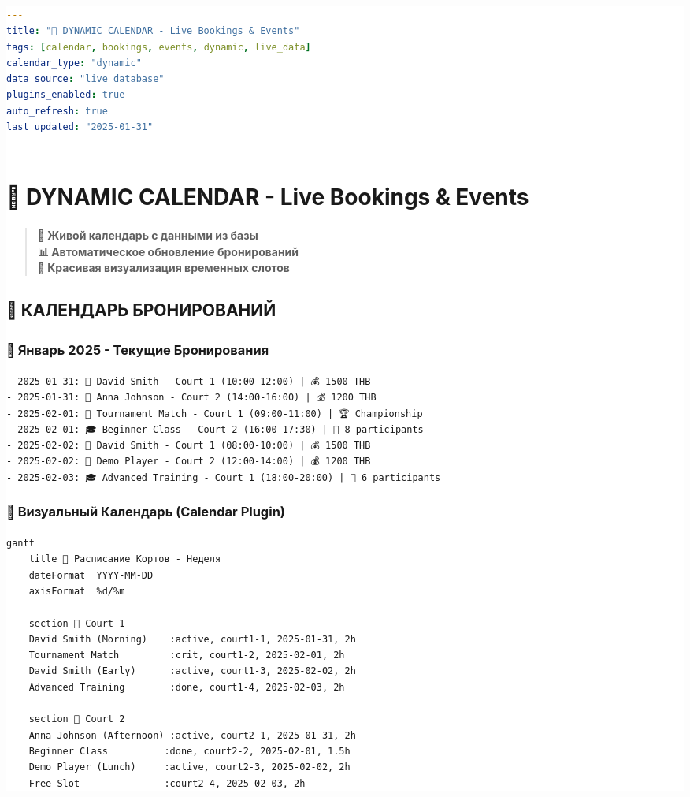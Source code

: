 ```yaml
---
title: "📅 DYNAMIC CALENDAR - Live Bookings & Events"
tags: [calendar, bookings, events, dynamic, live_data]
calendar_type: "dynamic"
data_source: "live_database"
plugins_enabled: true
auto_refresh: true
last_updated: "2025-01-31"
---
```


# 📅 DYNAMIC CALENDAR - Live Bookings & Events

> **🔄 Живой календарь с данными из базы**  
> **📊 Автоматическое обновление бронирований**  
> **🎨 Красивая визуализация временных слотов**

## 🎯 **КАЛЕНДАРЬ БРОНИРОВАНИЙ**

### 📅 **Январь 2025 - Текущие Бронирования**

```calendar
- 2025-01-31: 🎾 David Smith - Court 1 (10:00-12:00) | 💰 1500 THB
- 2025-01-31: 🏓 Anna Johnson - Court 2 (14:00-16:00) | 💰 1200 THB
- 2025-02-01: 🎾 Tournament Match - Court 1 (09:00-11:00) | 🏆 Championship
- 2025-02-01: 🎓 Beginner Class - Court 2 (16:00-17:30) | 👥 8 participants
- 2025-02-02: 🎾 David Smith - Court 1 (08:00-10:00) | 💰 1500 THB
- 2025-02-02: 🏓 Demo Player - Court 2 (12:00-14:00) | 💰 1200 THB
- 2025-02-03: 🎓 Advanced Training - Court 1 (18:00-20:00) | 👥 6 participants
```

### 🎨 **Визуальный Календарь (Calendar Plugin)**

```mermaid
gantt
    title 📅 Расписание Кортов - Неделя
    dateFormat  YYYY-MM-DD
    axisFormat  %d/%m
    
    section 🎾 Court 1
    David Smith (Morning)    :active, court1-1, 2025-01-31, 2h
    Tournament Match         :crit, court1-2, 2025-02-01, 2h
    David Smith (Early)      :active, court1-3, 2025-02-02, 2h
    Advanced Training        :done, court1-4, 2025-02-03, 2h
    
    section 🏓 Court 2  
    Anna Johnson (Afternoon) :active, court2-1, 2025-01-31, 2h
    Beginner Class          :done, court2-2, 2025-02-01, 1.5h
    Demo Player (Lunch)     :active, court2-3, 2025-02-02, 2h
    Free Slot               :court2-4, 2025-02-03, 2h
```
